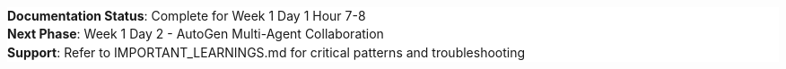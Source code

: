 
**Documentation Status**: Complete for Week 1 Day 1 Hour 7-8  
**Next Phase**: Week 1 Day 2 - AutoGen Multi-Agent Collaboration  
**Support**: Refer to IMPORTANT_LEARNINGS.md for critical patterns and troubleshooting
